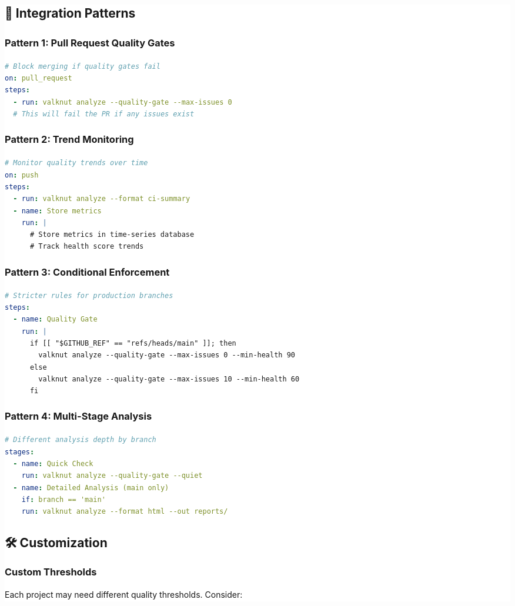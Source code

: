 ## 🔧 Integration Patterns

### Pattern 1: Pull Request Quality Gates
```yaml
# Block merging if quality gates fail
on: pull_request
steps:
  - run: valknut analyze --quality-gate --max-issues 0
  # This will fail the PR if any issues exist
```

### Pattern 2: Trend Monitoring
```yaml
# Monitor quality trends over time
on: push
steps:
  - run: valknut analyze --format ci-summary
  - name: Store metrics
    run: |
      # Store metrics in time-series database
      # Track health score trends
```

### Pattern 3: Conditional Enforcement
```yaml
# Stricter rules for production branches
steps:
  - name: Quality Gate
    run: |
      if [[ "$GITHUB_REF" == "refs/heads/main" ]]; then
        valknut analyze --quality-gate --max-issues 0 --min-health 90
      else
        valknut analyze --quality-gate --max-issues 10 --min-health 60
      fi
```

### Pattern 4: Multi-Stage Analysis
```yaml
# Different analysis depth by branch
stages:
  - name: Quick Check
    run: valknut analyze --quality-gate --quiet
  - name: Detailed Analysis (main only)
    if: branch == 'main'
    run: valknut analyze --format html --out reports/
```

## 🛠️ Customization

### Custom Thresholds
Each project may need different quality thresholds. Consider:
